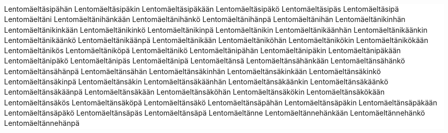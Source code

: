 Lentomäeltäsipähän
Lentomäeltäsipäkin
Lentomäeltäsipäkään
Lentomäeltäsipäkö
Lentomäeltäsipäs
Lentomäeltäsipä
Lentomäeltäni
Lentomäeltänihänkään
Lentomäeltänihänkö
Lentomäeltänihänpä
Lentomäeltänihän
Lentomäeltänikinhän
Lentomäeltänikinkään
Lentomäeltänikinkö
Lentomäeltänikinpä
Lentomäeltänikin
Lentomäeltänikäänhän
Lentomäeltänikäänkin
Lentomäeltänikäänkö
Lentomäeltänikäänpä
Lentomäeltänikään
Lentomäeltäniköhän
Lentomäeltänikökin
Lentomäeltänikökään
Lentomäeltänikös
Lentomäeltäniköpä
Lentomäeltänikö
Lentomäeltänipähän
Lentomäeltänipäkin
Lentomäeltänipäkään
Lentomäeltänipäkö
Lentomäeltänipäs
Lentomäeltänipä
Lentomäeltänsä
Lentomäeltänsähänkään
Lentomäeltänsähänkö
Lentomäeltänsähänpä
Lentomäeltänsähän
Lentomäeltänsäkinhän
Lentomäeltänsäkinkään
Lentomäeltänsäkinkö
Lentomäeltänsäkinpä
Lentomäeltänsäkin
Lentomäeltänsäkäänhän
Lentomäeltänsäkäänkin
Lentomäeltänsäkäänkö
Lentomäeltänsäkäänpä
Lentomäeltänsäkään
Lentomäeltänsäköhän
Lentomäeltänsäkökin
Lentomäeltänsäkökään
Lentomäeltänsäkös
Lentomäeltänsäköpä
Lentomäeltänsäkö
Lentomäeltänsäpähän
Lentomäeltänsäpäkin
Lentomäeltänsäpäkään
Lentomäeltänsäpäkö
Lentomäeltänsäpäs
Lentomäeltänsäpä
Lentomäeltänne
Lentomäeltännehänkään
Lentomäeltännehänkö
Lentomäeltännehänpä